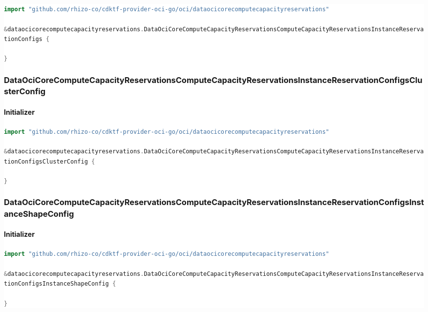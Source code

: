 ```go
import "github.com/rhizo-co/cdktf-provider-oci-go/oci/dataocicorecomputecapacityreservations"

&dataocicorecomputecapacityreservations.DataOciCoreComputeCapacityReservationsComputeCapacityReservationsInstanceReservationConfigs {

}
```


### DataOciCoreComputeCapacityReservationsComputeCapacityReservationsInstanceReservationConfigsClusterConfig <a name="DataOciCoreComputeCapacityReservationsComputeCapacityReservationsInstanceReservationConfigsClusterConfig" id="rhizo-co-terraform-provider-oci.dataOciCoreComputeCapacityReservations.DataOciCoreComputeCapacityReservationsComputeCapacityReservationsInstanceReservationConfigsClusterConfig"></a>

#### Initializer <a name="Initializer" id="rhizo-co-terraform-provider-oci.dataOciCoreComputeCapacityReservations.DataOciCoreComputeCapacityReservationsComputeCapacityReservationsInstanceReservationConfigsClusterConfig.Initializer"></a>

```go
import "github.com/rhizo-co/cdktf-provider-oci-go/oci/dataocicorecomputecapacityreservations"

&dataocicorecomputecapacityreservations.DataOciCoreComputeCapacityReservationsComputeCapacityReservationsInstanceReservationConfigsClusterConfig {

}
```


### DataOciCoreComputeCapacityReservationsComputeCapacityReservationsInstanceReservationConfigsInstanceShapeConfig <a name="DataOciCoreComputeCapacityReservationsComputeCapacityReservationsInstanceReservationConfigsInstanceShapeConfig" id="rhizo-co-terraform-provider-oci.dataOciCoreComputeCapacityReservations.DataOciCoreComputeCapacityReservationsComputeCapacityReservationsInstanceReservationConfigsInstanceShapeConfig"></a>

#### Initializer <a name="Initializer" id="rhizo-co-terraform-provider-oci.dataOciCoreComputeCapacityReservations.DataOciCoreComputeCapacityReservationsComputeCapacityReservationsInstanceReservationConfigsInstanceShapeConfig.Initializer"></a>

```go
import "github.com/rhizo-co/cdktf-provider-oci-go/oci/dataocicorecomputecapacityreservations"

&dataocicorecomputecapacityreservations.DataOciCoreComputeCapacityReservationsComputeCapacityReservationsInstanceReservationConfigsInstanceShapeConfig {

}
```
